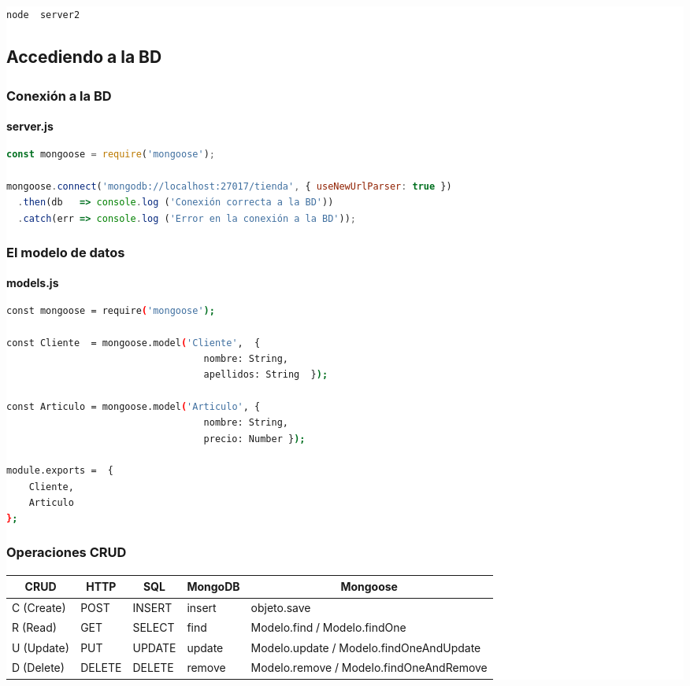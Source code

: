```bash
node  server2
```



## Accediendo a la BD


### Conexión a la BD

**server.js**

```javascript
const mongoose = require('mongoose');

mongoose.connect('mongodb://localhost:27017/tienda', { useNewUrlParser: true })
  .then(db   => console.log ('Conexión correcta a la BD'))
  .catch(err => console.log ('Error en la conexión a la BD'));
```


### El modelo de datos
**models.js**

```bash
const mongoose = require('mongoose');

const Cliente  = mongoose.model('Cliente',  { 
                                   nombre: String, 
                                   apellidos: String  });

const Articulo = mongoose.model('Articulo', { 
                                   nombre: String, 
                                   precio: Number });

module.exports =  {
    Cliente,
    Articulo
};
```


### Operaciones CRUD

| CRUD            |  HTTP            |  SQL            | MongoDB        | Mongoose                                 |
|-----------------|------------------|-----------------|----------------|------------------------------------------|
| C (Create)      | POST             | INSERT          | insert         | objeto.save                              |
| R (Read)        | GET              | SELECT          | find           | Modelo.find   / Modelo.findOne           |
| U (Update)      | PUT              | UPDATE          | update         | Modelo.update / Modelo.findOneAndUpdate  |
| D (Delete)      | DELETE           | DELETE          | remove         | Modelo.remove / Modelo.findOneAndRemove  |

